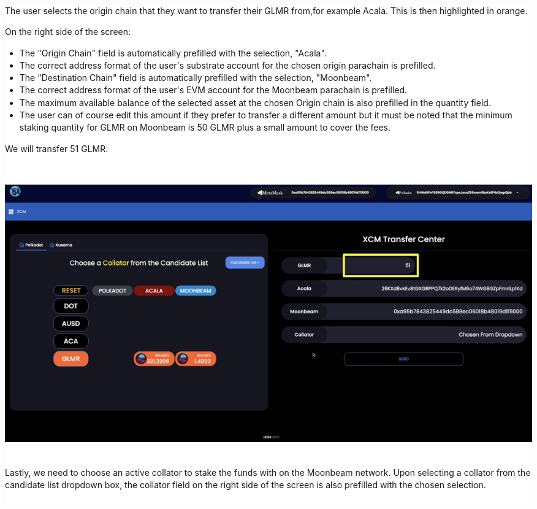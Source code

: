 
<p>
The user selects the origin chain that they want to transfer their GLMR from,for example Acala. This is then highlighted in orange.

On the right side of the screen:
* The "Origin Chain" field is automatically prefilled with the selection, "Acala".
* The correct address format of the user's substrate account for the chosen origin parachain is prefilled. 
* The "Destination Chain" field is automatically prefilled with the selection, "Moonbeam".
* The correct address format of the user's EVM account for the Moonbeam parachain is prefilled.
* The maximum available balance of the selected asset at the chosen Origin chain is also prefilled in the quantity field. 
* The user can of course edit this amount if they prefer to transfer a different amount but it must be noted that the minimum staking quantity for GLMR on Moonbeam is 50 GLMR plus a small amount to cover the fees. 

We will transfer 51 GLMR.

<br>

![plot](./PrintscreensDOTGLMR/StakeGLMR/3.png)
<br>
<br>
<p>

Lastly, we need to choose an active collator to stake the funds with on the Moonbeam network.
Upon selecting a collator from the candidate list dropdown box, the collator field on the right side of the screen is also prefilled with the chosen selection.
<br>
<br>